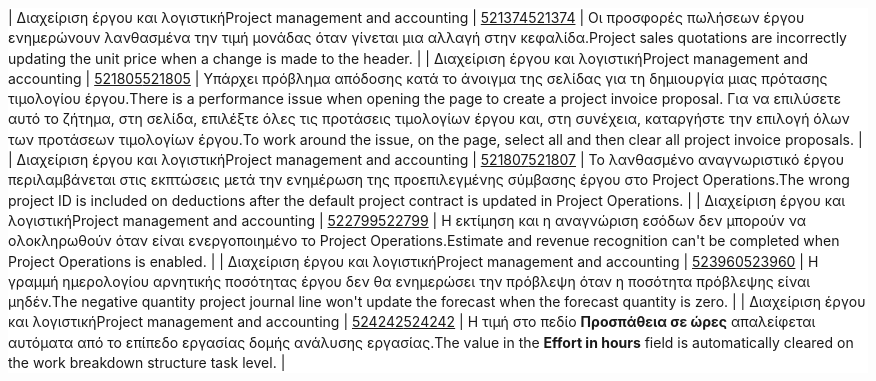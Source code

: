| <span data-ttu-id="12afc-383">Διαχείριση έργου και λογιστική</span><span class="sxs-lookup"><span data-stu-id="12afc-383">Project management and accounting</span></span>   | [<span data-ttu-id="12afc-384">521374</span><span class="sxs-lookup"><span data-stu-id="12afc-384">521374</span></span>](https://fix.lcs.dynamics.com/Issue/Details/?bugId=521374) | <span data-ttu-id="12afc-385">Οι προσφορές πωλήσεων έργου ενημερώνουν λανθασμένα την τιμή μονάδας όταν γίνεται μια αλλαγή στην κεφαλίδα.</span><span class="sxs-lookup"><span data-stu-id="12afc-385">Project sales quotations are incorrectly updating the unit price when a change is made to the header.</span></span>                                                                                                                                                                           |
| <span data-ttu-id="12afc-386">Διαχείριση έργου και λογιστική</span><span class="sxs-lookup"><span data-stu-id="12afc-386">Project management and accounting</span></span>   | [<span data-ttu-id="12afc-387">521805</span><span class="sxs-lookup"><span data-stu-id="12afc-387">521805</span></span>](https://fix.lcs.dynamics.com/Issue/Details/?bugId=521805) | <span data-ttu-id="12afc-388">Υπάρχει πρόβλημα απόδοσης κατά το άνοιγμα της σελίδας για τη δημιουργία μιας πρότασης τιμολογίου έργου.</span><span class="sxs-lookup"><span data-stu-id="12afc-388">There is a performance issue when opening the page to create a project invoice proposal.</span></span> <span data-ttu-id="12afc-389">Για να επιλύσετε αυτό το ζήτημα, στη σελίδα, επιλέξτε όλες τις προτάσεις τιμολογίων έργου και, στη συνέχεια, καταργήστε την επιλογή όλων των προτάσεων τιμολογίων έργου.</span><span class="sxs-lookup"><span data-stu-id="12afc-389">To work around the issue, on the page, select all and then clear all project invoice proposals.</span></span>                                                                                                                                                     |
| <span data-ttu-id="12afc-390">Διαχείριση έργου και λογιστική</span><span class="sxs-lookup"><span data-stu-id="12afc-390">Project management and accounting</span></span>   | [<span data-ttu-id="12afc-391">521807</span><span class="sxs-lookup"><span data-stu-id="12afc-391">521807</span></span>](https://fix.lcs.dynamics.com/Issue/Details/?bugId=521807) | <span data-ttu-id="12afc-392">Το λανθασμένο αναγνωριστικό έργου περιλαμβάνεται στις εκπτώσεις μετά την ενημέρωση της προεπιλεγμένης σύμβασης έργου στο Project Operations.</span><span class="sxs-lookup"><span data-stu-id="12afc-392">The wrong project ID is included on deductions after the default project contract is updated in Project Operations.</span></span>                                                                                                                                                              |
| <span data-ttu-id="12afc-393">Διαχείριση έργου και λογιστική</span><span class="sxs-lookup"><span data-stu-id="12afc-393">Project management and accounting</span></span>   | [<span data-ttu-id="12afc-394">522799</span><span class="sxs-lookup"><span data-stu-id="12afc-394">522799</span></span>](https://fix.lcs.dynamics.com/Issue/Details/?bugId=453407) | <span data-ttu-id="12afc-395">Η εκτίμηση και η αναγνώριση εσόδων δεν μπορούν να ολοκληρωθούν όταν είναι ενεργοποιημένο το Project Operations.</span><span class="sxs-lookup"><span data-stu-id="12afc-395">Estimate and revenue recognition can't be completed when Project Operations is enabled.</span></span>                                                                                                                                                                       |
| <span data-ttu-id="12afc-396">Διαχείριση έργου και λογιστική</span><span class="sxs-lookup"><span data-stu-id="12afc-396">Project management and accounting</span></span>   | [<span data-ttu-id="12afc-397">523960</span><span class="sxs-lookup"><span data-stu-id="12afc-397">523960</span></span>](https://fix.lcs.dynamics.com/Issue/Details/?bugId=523960) | <span data-ttu-id="12afc-398">Η γραμμή ημερολογίου αρνητικής ποσότητας έργου δεν θα ενημερώσει την πρόβλεψη όταν η ποσότητα πρόβλεψης είναι μηδέν.</span><span class="sxs-lookup"><span data-stu-id="12afc-398">The negative quantity project journal line won't update the forecast when the forecast quantity is zero.</span></span>                                                                                                                                               |
| <span data-ttu-id="12afc-399">Διαχείριση έργου και λογιστική</span><span class="sxs-lookup"><span data-stu-id="12afc-399">Project management and accounting</span></span>   | [<span data-ttu-id="12afc-400">524242</span><span class="sxs-lookup"><span data-stu-id="12afc-400">524242</span></span>](https://fix.lcs.dynamics.com/Issue/Details/?bugId=524242) | <span data-ttu-id="12afc-401">Η τιμή στο πεδίο **Προσπάθεια σε ώρες** απαλείφεται αυτόματα από το επίπεδο εργασίας δομής ανάλυσης εργασίας.</span><span class="sxs-lookup"><span data-stu-id="12afc-401">The value in the **Effort in hours** field is automatically cleared on the work breakdown structure task level.</span></span>                                                                                                                                                                                         |